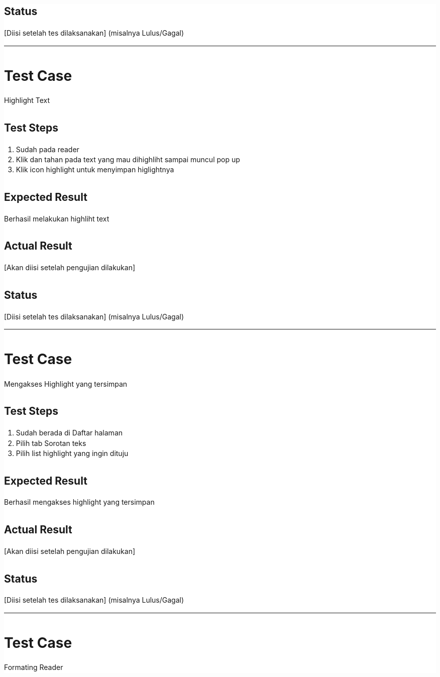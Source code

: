 ## Status
[Diisi setelah tes dilaksanakan] (misalnya Lulus/Gagal)

---
	
# Test Case	
Highlight Text	

## Test Steps
1. Sudah pada reader
2. Klik dan tahan pada text yang mau dihighliht sampai muncul pop up
3. Klik icon highlight untuk menyimpan higlightnya

## Expected Result
Berhasil melakukan highliht text
	
## Actual Result
[Akan diisi setelah pengujian dilakukan]

## Status
[Diisi setelah tes dilaksanakan] (misalnya Lulus/Gagal)

---
		
# Test Case		
Mengakses Highlight yang tersimpan	

## Test Steps
1. Sudah berada di Daftar halaman
2. Pilih tab Sorotan teks
3. Pilih list highlight yang ingin dituju	

## Expected Result
Berhasil mengakses highlight yang tersimpan
	
## Actual Result
[Akan diisi setelah pengujian dilakukan]

## Status
[Diisi setelah tes dilaksanakan] (misalnya Lulus/Gagal)

---
	
# Test Case
Formating Reader	

